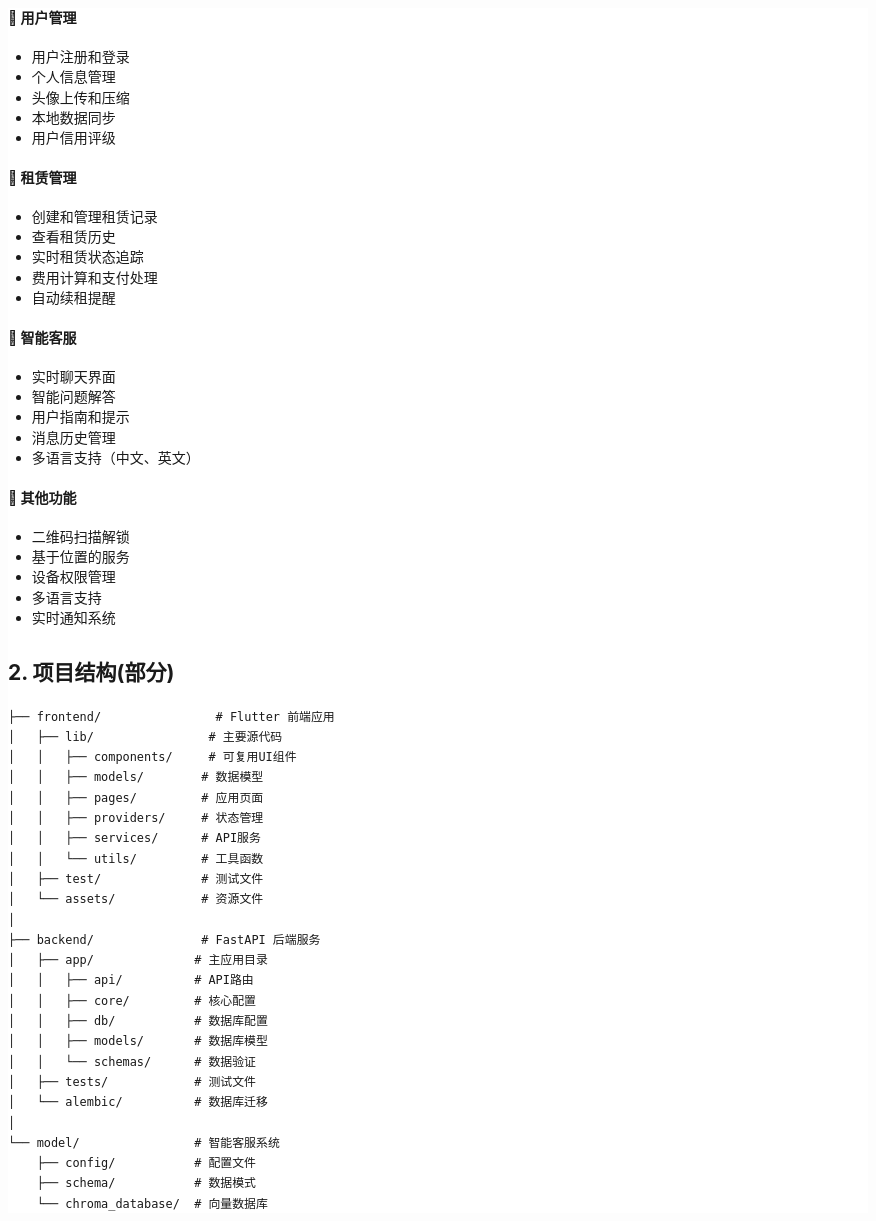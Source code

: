 #### 👤 用户管理
- 用户注册和登录
- 个人信息管理
- 头像上传和压缩
- 本地数据同步
- 用户信用评级

#### 📝 租赁管理
- 创建和管理租赁记录
- 查看租赁历史
- 实时租赁状态追踪
- 费用计算和支付处理
- 自动续租提醒

#### 💬 智能客服
- 实时聊天界面
- 智能问题解答
- 用户指南和提示
- 消息历史管理
- 多语言支持（中文、英文）

#### 📱 其他功能
- 二维码扫描解锁
- 基于位置的服务
- 设备权限管理
- 多语言支持
- 实时通知系统

## 2. 项目结构(部分)

```
├── frontend/                # Flutter 前端应用
│   ├── lib/                # 主要源代码
│   │   ├── components/     # 可复用UI组件
│   │   ├── models/        # 数据模型
│   │   ├── pages/         # 应用页面
│   │   ├── providers/     # 状态管理
│   │   ├── services/      # API服务
│   │   └── utils/         # 工具函数
│   ├── test/              # 测试文件
│   └── assets/            # 资源文件
│
├── backend/               # FastAPI 后端服务
│   ├── app/              # 主应用目录
│   │   ├── api/          # API路由
│   │   ├── core/         # 核心配置
│   │   ├── db/           # 数据库配置
│   │   ├── models/       # 数据库模型
│   │   └── schemas/      # 数据验证
│   ├── tests/            # 测试文件
│   └── alembic/          # 数据库迁移
│
└── model/                # 智能客服系统
    ├── config/           # 配置文件
    ├── schema/           # 数据模式
    └── chroma_database/  # 向量数据库
```
